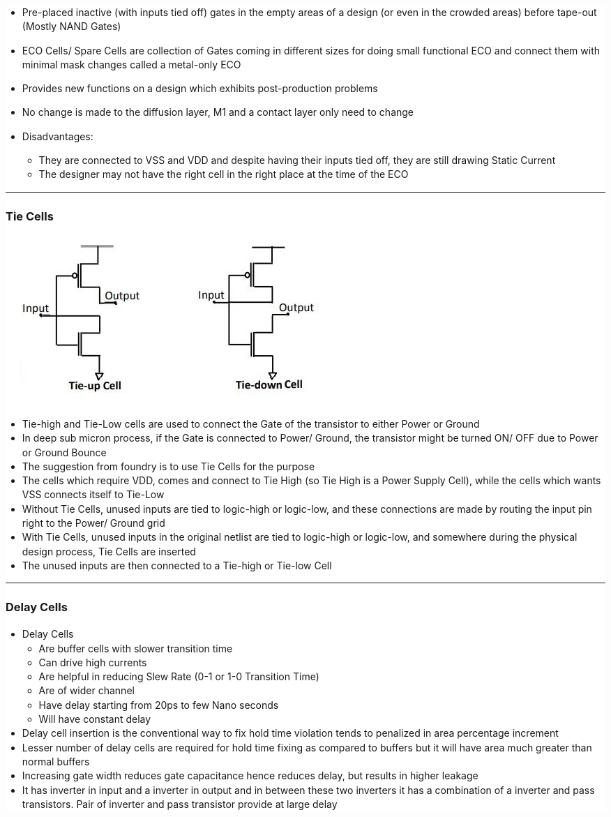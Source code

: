 - Pre-placed inactive (with inputs tied off) gates in the empty areas of a design (or even in the crowded areas) before tape-out (Mostly NAND Gates)

- ECO Cells/ Spare Cells are collection of Gates coming in different sizes for doing small functional ECO and connect them with minimal mask changes called a metal-only ECO

- Provides new functions on a design which exhibits post-production problems

- No change is made to the diffusion layer, M1 and a contact layer only need to change

- Disadvantages:
	- They are connected to VSS and VDD and despite having their inputs tied off, they are still drawing Static Current
	- The designer may not have the right cell in the right place at the time of the ECO

------

### Tie Cells 

![tie cell in physical design](docs/IC/50-数字EDA/attachments/Cells%20in%20ASIC%20Physical%20Design/tie.JPG)

- Tie-high and Tie-Low cells are used to connect the Gate of the transistor to either Power or Ground
- In deep sub micron process, if the Gate is connected to Power/ Ground, the transistor might be turned ON/ OFF due to Power or Ground Bounce
- The suggestion from foundry is to use Tie Cells for the purpose
- The cells which require VDD, comes and connect to Tie High (so Tie High is a Power Supply Cell), while the cells which wants VSS connects itself to Tie-Low
- Without Tie Cells, unused inputs are tied to logic-high or logic-low, and these connections are made by routing the input pin right to the Power/ Ground grid
- With Tie Cells, unused inputs in the original netlist are tied to logic-high or logic-low, and somewhere during the physical design process, Tie Cells are inserted
- The unused inputs are then connected to a Tie-high or Tie-low Cell

------

### Delay Cells 

- Delay Cells
	- Are buffer cells with slower transition time
	- Can drive high currents
	- Are helpful in reducing Slew Rate (0-1 or 1-0 Transition Time)
	- Are of wider channel
	- Have delay starting from 20ps to few Nano seconds
	- Will have constant delay
- Delay cell insertion is the conventional way to fix hold time violation tends to penalized in area percentage increment
- Lesser number of delay cells are required for hold time fixing as compared to buffers but it will have area much greater than normal buffers
- Increasing gate width reduces gate capacitance hence reduces delay, but results in higher leakage
- It has inverter in input and a inverter in output and in between these two inverters it has a combination of a inverter and pass transistors. Pair of inverter and pass transistor provide at large delay